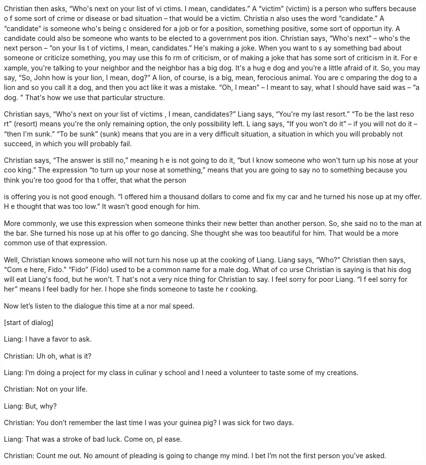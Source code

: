 Christian then asks, “Who's next on your list of vi ctims. I mean, candidates.” A “victim” (victim) is a person who suffers because o f some sort of crime or disease or bad situation – that would be a victim. Christia n also uses the word “candidate.” A “candidate” is someone who's being c onsidered for a job or for a position, something positive, some sort of opportun ity. A candidate could also be someone who wants to be elected to a government pos ition. Christian says, “Who's next” – who's the next person – “on your lis t of victims, I mean, candidates.” He's making a joke. When you want to s ay something bad about someone or criticize something, you may use this fo rm of criticism, or of making a joke that has some sort of criticism in it. For e xample, you're talking to your neighbor and the neighbor has a big dog. It's a hug e dog and you’re a little afraid of it. So, you may say, “So, John how is your lion,  I mean, dog?” A lion, of course, is a big, mean, ferocious animal. You are c omparing the dog to a lion and so you call it a dog, and then you act like it was a mistake. “Oh, I mean” – I meant to say, what I should have said was – “a dog. ” That's how we use that particular structure.

Christian says, “Who's next on your list of victims , I mean, candidates?” Liang says, “You're my last resort.” “To be the last reso rt” (resort) means you're the only remaining option, the only possibility left. L iang says, “If you won't do it” – if you will not do it – “then I'm sunk.” “To be sunk” (sunk) means that you are in a very difficult situation, a situation in which you will probably not succeed, in which you will probably fail.

Christian says, “The answer is still no,” meaning h e is not going to do it, “but I know someone who won't turn up his nose at your coo king.” The expression “to turn up your nose at something,” means that you are  going to say no to something because you think you're too good for tha t offer, that what the person

is offering you is not good enough. “I offered him a thousand dollars to come and fix my car and he turned his nose up at my offer. H e thought that was too low.” It wasn't good enough for him.

More commonly, we use this expression when someone thinks their new better than another person. So, she said no to the man at the bar. She turned his nose up at his offer to go dancing. She thought she was too beautiful for him. That would be a more common use of that expression.

Well, Christian knows someone who will not turn his  nose up at the cooking of Liang. Liang says, “Who?” Christian then says, “Com e here, Fido.” “Fido” (Fido) used to be a common name for a male dog. What of co urse Christian is saying is that his dog will eat Liang's food, but he won't. T hat's not a very nice thing for Christian to say. I feel sorry for poor Liang. “I f eel sorry for her” means I feel badly for her. I hope she finds someone to taste he r cooking.

Now let’s listen to the dialogue this time at a nor mal speed.

[start of dialog]

Liang:  I have a favor to ask.

Christian:  Uh oh, what is it?

Liang:  I’m doing a project for my class in culinar y school and I need a volunteer to taste some of my creations.

Christian:  Not on your life.

Liang:  But, why?

Christian:  You don’t remember the last time I was your guinea pig?  I was sick for two days.

Liang:  That was a stroke of bad luck.  Come on, pl ease.

Christian:  Count me out.  No amount of pleading is  going to change my mind.  I bet I’m not the first person you’ve asked.
